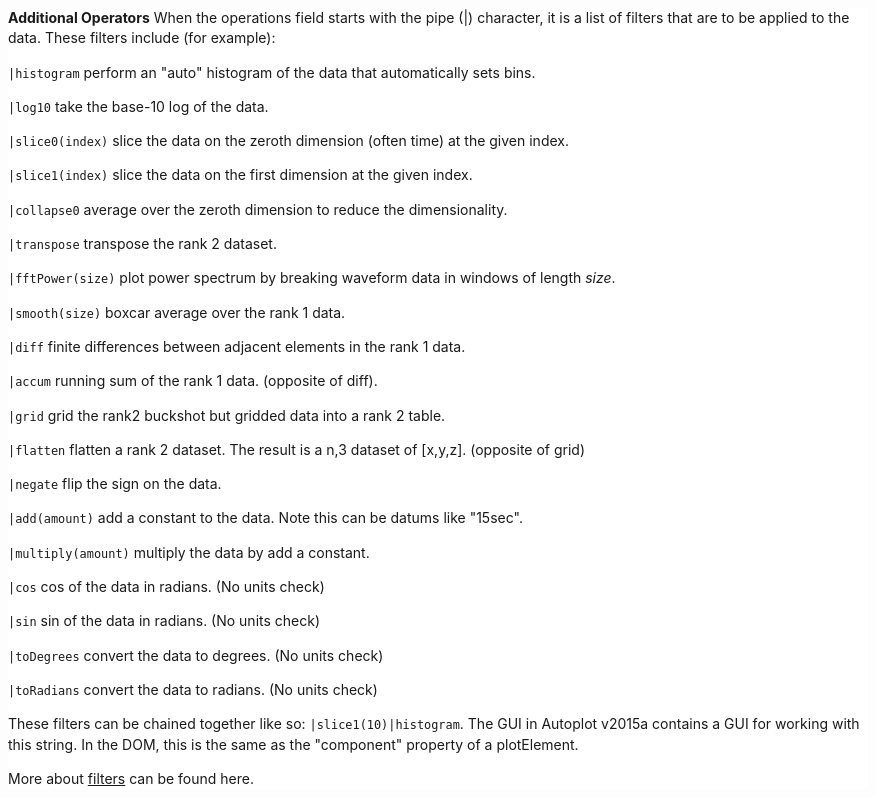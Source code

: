 <b>Additional Operators</b> When the operations field starts with the
pipe (|) character, it is a list of filters that are to be applied to
the data. These filters include (for example):

`|histogram` perform an "auto" histogram of the data that automatically
sets bins.

`|log10` take the base-10 log of the data.

`|slice0(index)` slice the data on the zeroth dimension (often time) at
the given index.

`|slice1(index)` slice the data on the first dimension at the given
index.

`|collapse0` average over the zeroth dimension to reduce the
dimensionality.

`|transpose` transpose the rank 2 dataset.

`|fftPower(size)` plot power spectrum by breaking waveform data in
windows of length <em>size</em>.

`|smooth(size)` boxcar average over the rank 1 data.

`|diff` finite differences between adjacent elements in the rank 1 data.

`|accum` running sum of the rank 1 data. (opposite of diff).

`|grid` grid the rank2 buckshot but gridded data into a rank 2 table.

`|flatten` flatten a rank 2 dataset. The result is a n,3 dataset of
\[x,y,z\]. (opposite of grid)

`|negate` flip the sign on the data.

`|add(amount)` add a constant to the data. Note this can be datums like
"15sec".

`|multiply(amount)` multiply the data by add a constant.

`|cos` cos of the data in radians. (No units check)

`|sin` sin of the data in radians. (No units check)

`|toDegrees` convert the data to degrees. (No units check)

`|toRadians` convert the data to radians. (No units check)

These filters can be chained together like so: `|slice1(10)|histogram`.
The GUI in Autoplot v2015a contains a GUI for working with this string.
In the DOM, this is the same as the "component" property of a
plotElement.

More about
<a href="/autoplot/index.php?title=filters" title="filters">filters</a>
can be found here.

<a name="Script_2"></a>

<h2>
